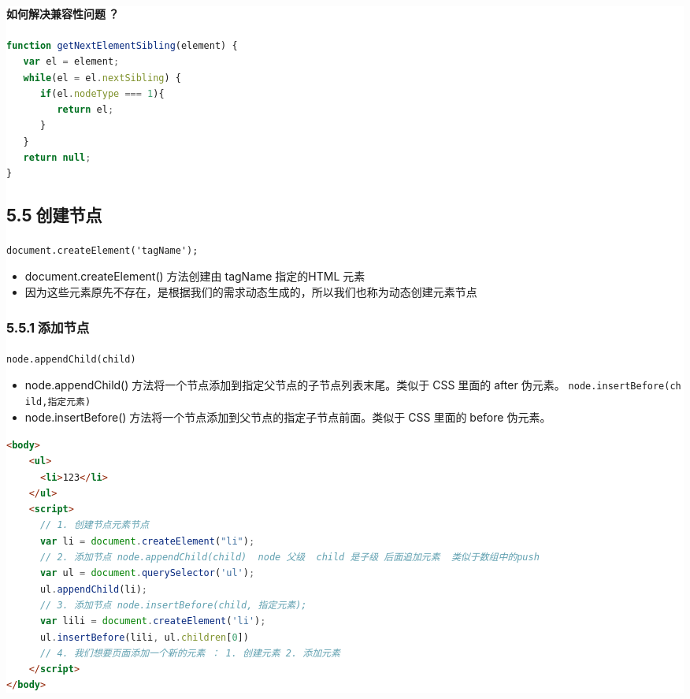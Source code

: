 #### 如何解决兼容性问题 ？
```js
function getNextElementSibling(element) {     
   var el = element;     
   while(el = el.nextSibling) {         
      if(el.nodeType === 1){             
         return el;         
      }     
   }     
   return null; 
} 
```
## 5.5 创建节点
`document.createElement('tagName');`
- document.createElement()  方法创建由 tagName 指定的HTML 元素
- 因为这些元素原先不存在，是根据我们的需求动态生成的，所以我们也称为动态创建元素节点
### 5.5.1 添加节点
`node.appendChild(child)`
- node.appendChild()  方法将一个节点添加到指定父节点的子节点列表末尾。类似于 CSS 里面的 after 伪元素。
`node.insertBefore(child,指定元素)`
- node.insertBefore()  方法将一个节点添加到父节点的指定子节点前面。类似于 CSS 里面的 before 伪元素。

```html
<body>
    <ul>
      <li>123</li>
    </ul>
    <script>
      // 1. 创建节点元素节点
      var li = document.createElement("li");
      // 2. 添加节点 node.appendChild(child)  node 父级  child 是子级 后面追加元素  类似于数组中的push
      var ul = document.querySelector('ul');
      ul.appendChild(li);
      // 3. 添加节点 node.insertBefore(child, 指定元素);
      var lili = document.createElement('li');
      ul.insertBefore(lili, ul.children[0])
      // 4. 我们想要页面添加一个新的元素 ： 1. 创建元素 2. 添加元素
    </script>
</body>
```









